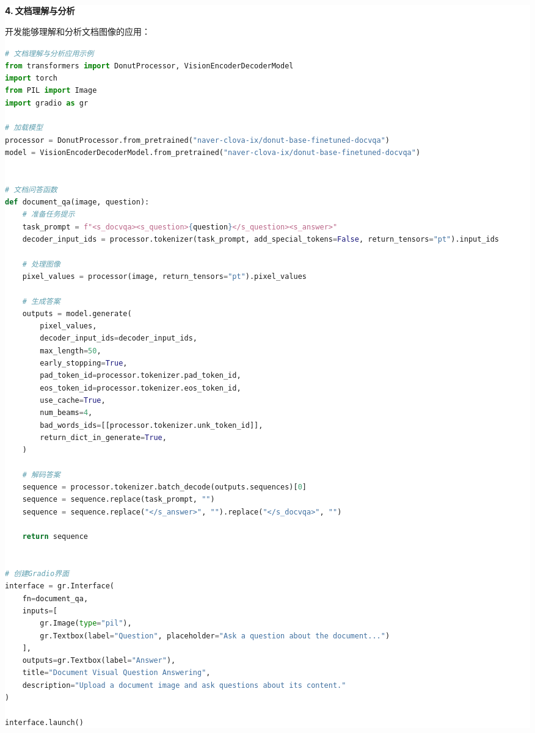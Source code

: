 **4. 文档理解与分析**

开发能够理解和分析文档图像的应用：

```python
# 文档理解与分析应用示例
from transformers import DonutProcessor, VisionEncoderDecoderModel
import torch
from PIL import Image
import gradio as gr

# 加载模型
processor = DonutProcessor.from_pretrained("naver-clova-ix/donut-base-finetuned-docvqa")
model = VisionEncoderDecoderModel.from_pretrained("naver-clova-ix/donut-base-finetuned-docvqa")


# 文档问答函数
def document_qa(image, question):
    # 准备任务提示
    task_prompt = f"<s_docvqa><s_question>{question}</s_question><s_answer>"
    decoder_input_ids = processor.tokenizer(task_prompt, add_special_tokens=False, return_tensors="pt").input_ids

    # 处理图像
    pixel_values = processor(image, return_tensors="pt").pixel_values

    # 生成答案
    outputs = model.generate(
        pixel_values,
        decoder_input_ids=decoder_input_ids,
        max_length=50,
        early_stopping=True,
        pad_token_id=processor.tokenizer.pad_token_id,
        eos_token_id=processor.tokenizer.eos_token_id,
        use_cache=True,
        num_beams=4,
        bad_words_ids=[[processor.tokenizer.unk_token_id]],
        return_dict_in_generate=True,
    )

    # 解码答案
    sequence = processor.tokenizer.batch_decode(outputs.sequences)[0]
    sequence = sequence.replace(task_prompt, "")
    sequence = sequence.replace("</s_answer>", "").replace("</s_docvqa>", "")

    return sequence


# 创建Gradio界面
interface = gr.Interface(
    fn=document_qa,
    inputs=[
        gr.Image(type="pil"),
        gr.Textbox(label="Question", placeholder="Ask a question about the document...")
    ],
    outputs=gr.Textbox(label="Answer"),
    title="Document Visual Question Answering",
    description="Upload a document image and ask questions about its content."
)

interface.launch()
```
